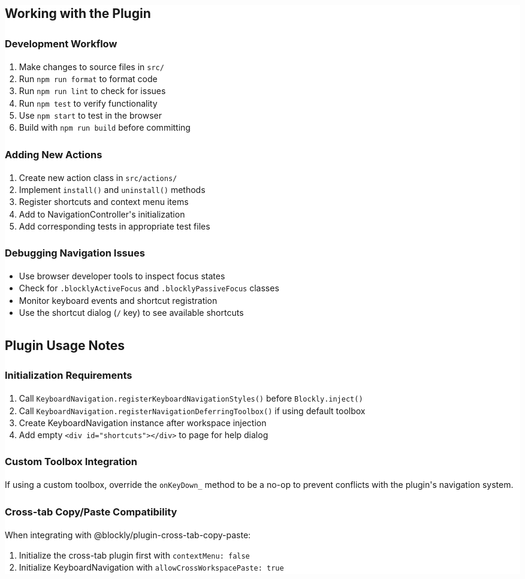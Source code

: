## Working with the Plugin

### Development Workflow

1. Make changes to source files in `src/`
2. Run `npm run format` to format code
3. Run `npm run lint` to check for issues
4. Run `npm test` to verify functionality
5. Use `npm start` to test in the browser
6. Build with `npm run build` before committing

### Adding New Actions

1. Create new action class in `src/actions/`
2. Implement `install()` and `uninstall()` methods
3. Register shortcuts and context menu items
4. Add to NavigationController's initialization
5. Add corresponding tests in appropriate test files

### Debugging Navigation Issues

- Use browser developer tools to inspect focus states
- Check for `.blocklyActiveFocus` and `.blocklyPassiveFocus` classes
- Monitor keyboard events and shortcut registration
- Use the shortcut dialog (`/` key) to see available shortcuts

## Plugin Usage Notes

### Initialization Requirements

1. Call `KeyboardNavigation.registerKeyboardNavigationStyles()` before `Blockly.inject()`
2. Call `KeyboardNavigation.registerNavigationDeferringToolbox()` if using default toolbox
3. Create KeyboardNavigation instance after workspace injection
4. Add empty `<div id="shortcuts"></div>` to page for help dialog

### Custom Toolbox Integration

If using a custom toolbox, override the `onKeyDown_` method to be a no-op to prevent conflicts with the plugin's navigation system.

### Cross-tab Copy/Paste Compatibility

When integrating with @blockly/plugin-cross-tab-copy-paste:

1. Initialize the cross-tab plugin first with `contextMenu: false`
2. Initialize KeyboardNavigation with `allowCrossWorkspacePaste: true`
